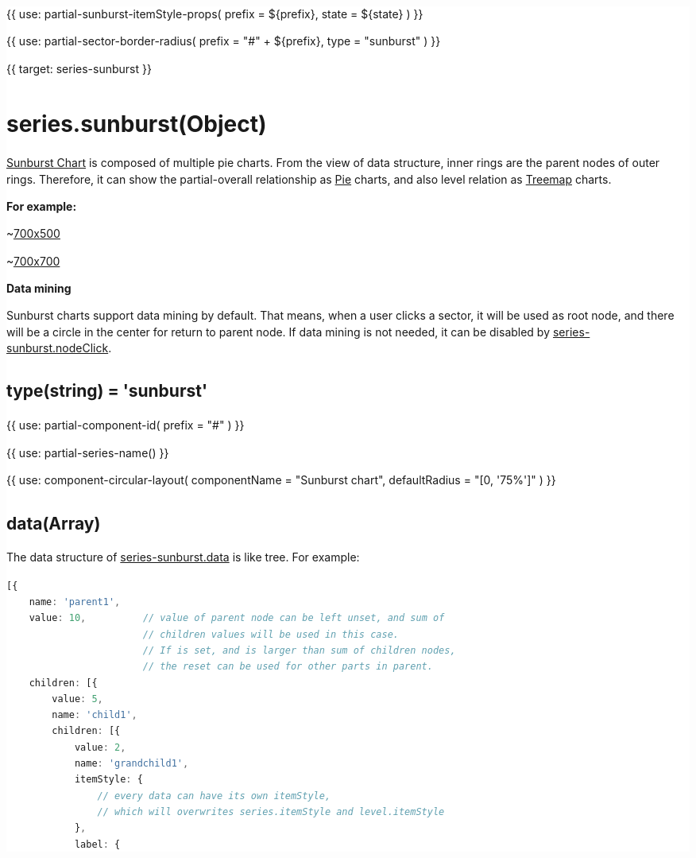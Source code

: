 {{ use: partial-sunburst-itemStyle-props(
    prefix = ${prefix},
    state = ${state}
) }}

{{ use: partial-sector-border-radius(
    prefix = "#" + ${prefix},
    type = "sunburst"
) }}



{{ target: series-sunburst }}

# series.sunburst(Object)

[Sunburst Chart](https://en.wikipedia.org/wiki/Pie_chart#Ring_chart_/_Sunburst_chart_/_Multilevel_pie_chart) is composed of multiple pie charts. From the view of data structure, inner rings are the parent nodes of outer rings. Therefore, it can show the partial-overall relationship as [Pie](~series-pie) charts, and also level relation as [Treemap](~series-treemap) charts.

**For example:**

~[700x500](${galleryViewPath}sunburst-monochrome&edit=1&reset=1)

~[700x700](${galleryViewPath}sunburst-drink&edit=1&reset=1)

**Data mining**

Sunburst charts support data mining by default. That means, when a user clicks a sector, it will be used as root node, and there will be a circle in the center for return to parent node. If data mining is not needed, it can be disabled by [series-sunburst.nodeClick](~series-treemap.nodeClick).

## type(string) = 'sunburst'

{{ use: partial-component-id(
    prefix = "#"
) }}

{{ use: partial-series-name() }}

{{ use: component-circular-layout(
    componentName = "Sunburst chart",
    defaultRadius = "[0, '75%']"
) }}

## data(Array)

The data structure of [series-sunburst.data](~series-sunburst.data) is like tree. For example:

```ts
[{
    name: 'parent1',
    value: 10,          // value of parent node can be left unset, and sum of
                        // children values will be used in this case.
                        // If is set, and is larger than sum of children nodes,
                        // the reset can be used for other parts in parent.
    children: [{
        value: 5,
        name: 'child1',
        children: [{
            value: 2,
            name: 'grandchild1',
            itemStyle: {
                // every data can have its own itemStyle,
                // which will overwrites series.itemStyle and level.itemStyle
            },
            label: {
```